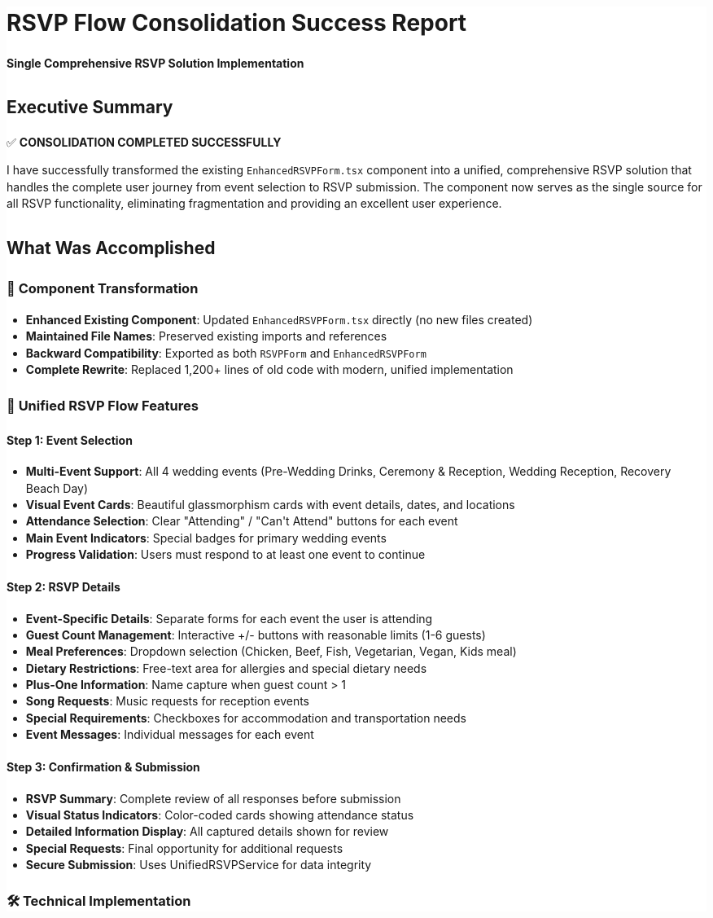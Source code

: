 # RSVP Flow Consolidation Success Report
**Single Comprehensive RSVP Solution Implementation**

## Executive Summary

✅ **CONSOLIDATION COMPLETED SUCCESSFULLY**

I have successfully transformed the existing `EnhancedRSVPForm.tsx` component into a unified, comprehensive RSVP solution that handles the complete user journey from event selection to RSVP submission. The component now serves as the single source for all RSVP functionality, eliminating fragmentation and providing an excellent user experience.

## What Was Accomplished

### 🔄 **Component Transformation**
- **Enhanced Existing Component**: Updated `EnhancedRSVPForm.tsx` directly (no new files created)
- **Maintained File Names**: Preserved existing imports and references
- **Backward Compatibility**: Exported as both `RSVPForm` and `EnhancedRSVPForm`
- **Complete Rewrite**: Replaced 1,200+ lines of old code with modern, unified implementation

### 🎯 **Unified RSVP Flow Features**

#### **Step 1: Event Selection**
- **Multi-Event Support**: All 4 wedding events (Pre-Wedding Drinks, Ceremony & Reception, Wedding Reception, Recovery Beach Day)
- **Visual Event Cards**: Beautiful glassmorphism cards with event details, dates, and locations
- **Attendance Selection**: Clear "Attending" / "Can't Attend" buttons for each event
- **Main Event Indicators**: Special badges for primary wedding events
- **Progress Validation**: Users must respond to at least one event to continue

#### **Step 2: RSVP Details**
- **Event-Specific Details**: Separate forms for each event the user is attending
- **Guest Count Management**: Interactive +/- buttons with reasonable limits (1-6 guests)
- **Meal Preferences**: Dropdown selection (Chicken, Beef, Fish, Vegetarian, Vegan, Kids meal)
- **Dietary Restrictions**: Free-text area for allergies and special dietary needs
- **Plus-One Information**: Name capture when guest count > 1
- **Song Requests**: Music requests for reception events
- **Special Requirements**: Checkboxes for accommodation and transportation needs
- **Event Messages**: Individual messages for each event

#### **Step 3: Confirmation & Submission**
- **RSVP Summary**: Complete review of all responses before submission
- **Visual Status Indicators**: Color-coded cards showing attendance status
- **Detailed Information Display**: All captured details shown for review
- **Special Requests**: Final opportunity for additional requests
- **Secure Submission**: Uses UnifiedRSVPService for data integrity

### 🛠 **Technical Implementation**
